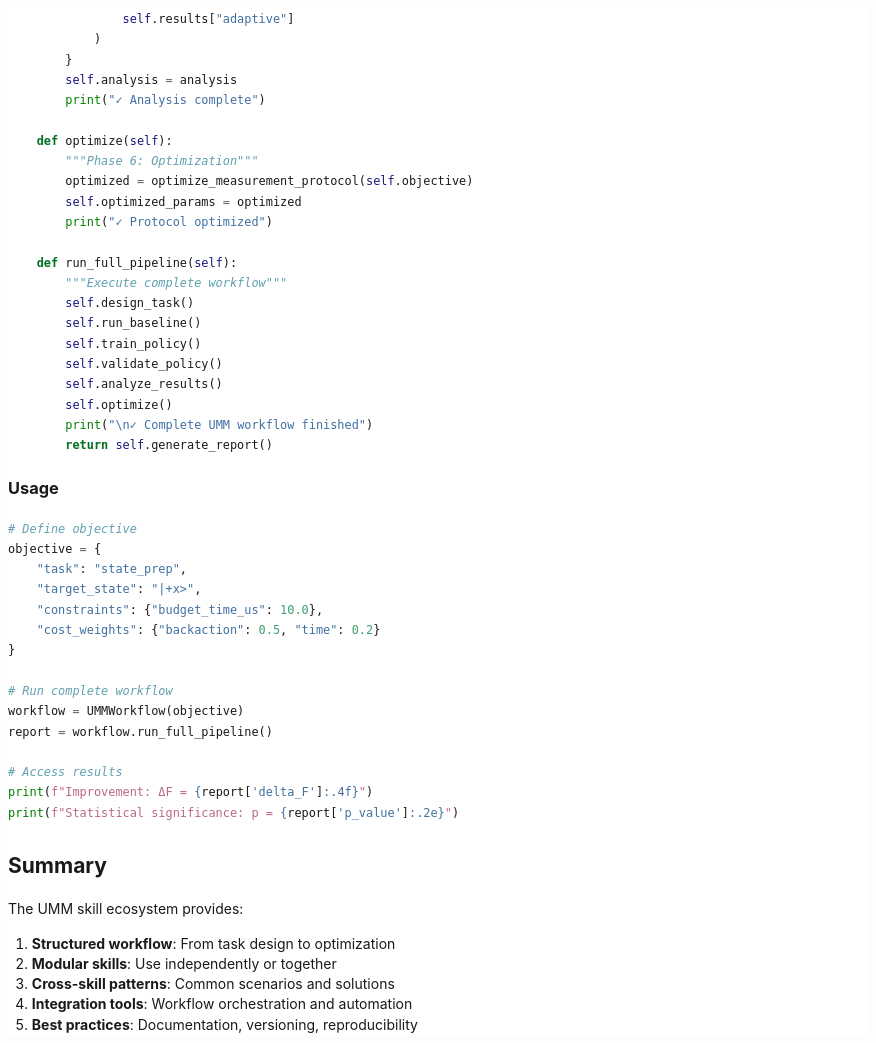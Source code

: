 ```python
                self.results["adaptive"]
            )
        }
        self.analysis = analysis
        print("✓ Analysis complete")
    
    def optimize(self):
        """Phase 6: Optimization"""
        optimized = optimize_measurement_protocol(self.objective)
        self.optimized_params = optimized
        print("✓ Protocol optimized")
    
    def run_full_pipeline(self):
        """Execute complete workflow"""
        self.design_task()
        self.run_baseline()
        self.train_policy()
        self.validate_policy()
        self.analyze_results()
        self.optimize()
        print("\n✓ Complete UMM workflow finished")
        return self.generate_report()
```

### Usage

```python
# Define objective
objective = {
    "task": "state_prep",
    "target_state": "|+x>",
    "constraints": {"budget_time_us": 10.0},
    "cost_weights": {"backaction": 0.5, "time": 0.2}
}

# Run complete workflow
workflow = UMMWorkflow(objective)
report = workflow.run_full_pipeline()

# Access results
print(f"Improvement: ΔF = {report['delta_F']:.4f}")
print(f"Statistical significance: p = {report['p_value']:.2e}")
```

## Summary

The UMM skill ecosystem provides:
1. **Structured workflow**: From task design to optimization
2. **Modular skills**: Use independently or together
3. **Cross-skill patterns**: Common scenarios and solutions
4. **Integration tools**: Workflow orchestration and automation
5. **Best practices**: Documentation, versioning, reproducibility
